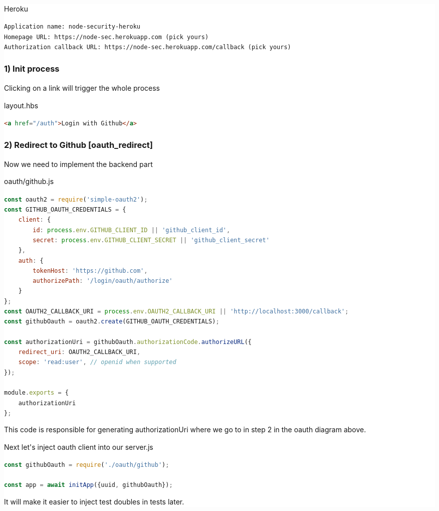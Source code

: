 Heroku
```
Application name: node-security-heroku
Homepage URL: https://node-sec.herokuapp.com (pick yours)
Authorization callback URL: https://node-sec.herokuapp.com/callback (pick yours)
```

### 1) Init process

Clicking on a link will trigger the whole process

layout.hbs
```html
<a href="/auth">Login with Github</a>
```

### 2) Redirect to Github [oauth_redirect]

Now we need to implement the backend part

oauth/github.js
```javascript
const oauth2 = require('simple-oauth2');
const GITHUB_OAUTH_CREDENTIALS = {
    client: {
        id: process.env.GITHUB_CLIENT_ID || 'github_client_id',
        secret: process.env.GITHUB_CLIENT_SECRET || 'github_client_secret'
    },
    auth: {
        tokenHost: 'https://github.com',
        authorizePath: '/login/oauth/authorize'
    }
};
const OAUTH2_CALLBACK_URI = process.env.OAUTH2_CALLBACK_URI || 'http://localhost:3000/callback';
const githubOauth = oauth2.create(GITHUB_OAUTH_CREDENTIALS);

const authorizationUri = githubOauth.authorizationCode.authorizeURL({
    redirect_uri: OAUTH2_CALLBACK_URI,
    scope: 'read:user', // openid when supported
});

module.exports = {
    authorizationUri
};
```
This code is responsible for generating authorizationUri
where we go to in step 2 in the oauth diagram above.


Next let's inject oauth client into our server.js
```javascript
const githubOauth = require('./oauth/github');

const app = await initApp({uuid, githubOauth});
```
It will make it easier to inject test doubles in tests later.
